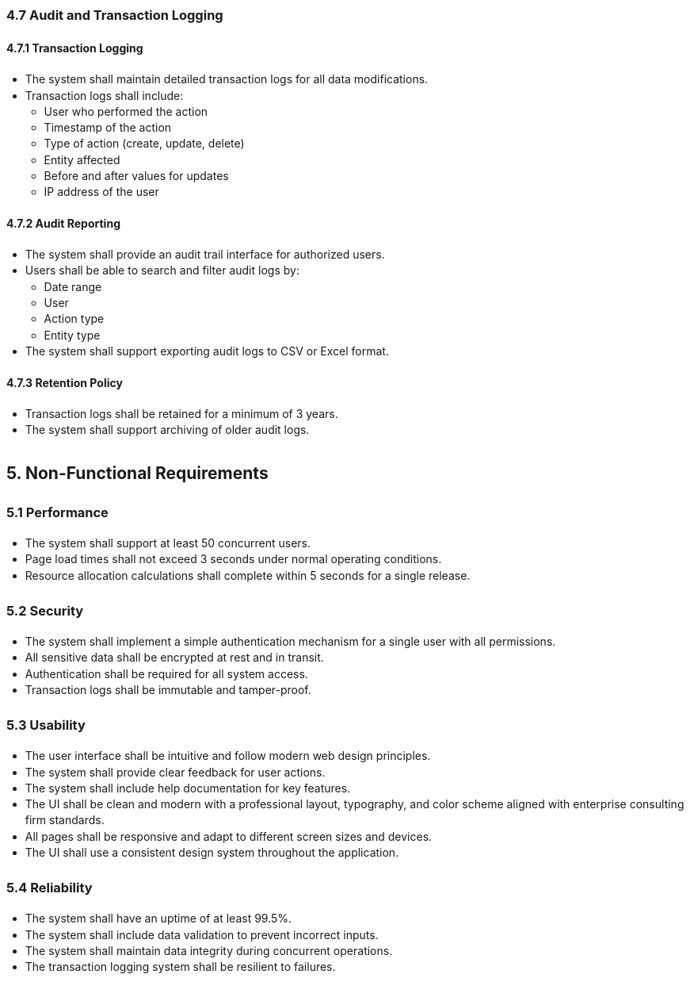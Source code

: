 
### 4.7 Audit and Transaction Logging

#### 4.7.1 Transaction Logging
- The system shall maintain detailed transaction logs for all data modifications.
- Transaction logs shall include:
  - User who performed the action
  - Timestamp of the action
  - Type of action (create, update, delete)
  - Entity affected
  - Before and after values for updates
  - IP address of the user

#### 4.7.2 Audit Reporting
- The system shall provide an audit trail interface for authorized users.
- Users shall be able to search and filter audit logs by:
  - Date range
  - User
  - Action type
  - Entity type
- The system shall support exporting audit logs to CSV or Excel format.

#### 4.7.3 Retention Policy
- Transaction logs shall be retained for a minimum of 3 years.
- The system shall support archiving of older audit logs.

## 5. Non-Functional Requirements

### 5.1 Performance
- The system shall support at least 50 concurrent users.
- Page load times shall not exceed 3 seconds under normal operating conditions.
- Resource allocation calculations shall complete within 5 seconds for a single release.

### 5.2 Security
- The system shall implement a simple authentication mechanism for a single user with all permissions.
- All sensitive data shall be encrypted at rest and in transit.
- Authentication shall be required for all system access.
- Transaction logs shall be immutable and tamper-proof.

### 5.3 Usability
- The user interface shall be intuitive and follow modern web design principles.
- The system shall provide clear feedback for user actions.
- The system shall include help documentation for key features.
- The UI shall be clean and modern with a professional layout, typography, and color scheme aligned with enterprise consulting firm standards.
- All pages shall be responsive and adapt to different screen sizes and devices.
- The UI shall use a consistent design system throughout the application.

### 5.4 Reliability
- The system shall have an uptime of at least 99.5%.
- The system shall include data validation to prevent incorrect inputs.
- The system shall maintain data integrity during concurrent operations.
- The transaction logging system shall be resilient to failures.
